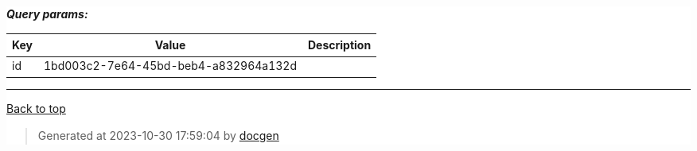 

***Query params:***

| Key | Value | Description |
| --- | ------|-------------|
| id | 1bd003c2-7e64-45bd-beb4-a832964a132d |  |



---
[Back to top](#ecommerce)

>Generated at 2023-10-30 17:59:04 by [docgen](https://github.com/thedevsaddam/docgen)
